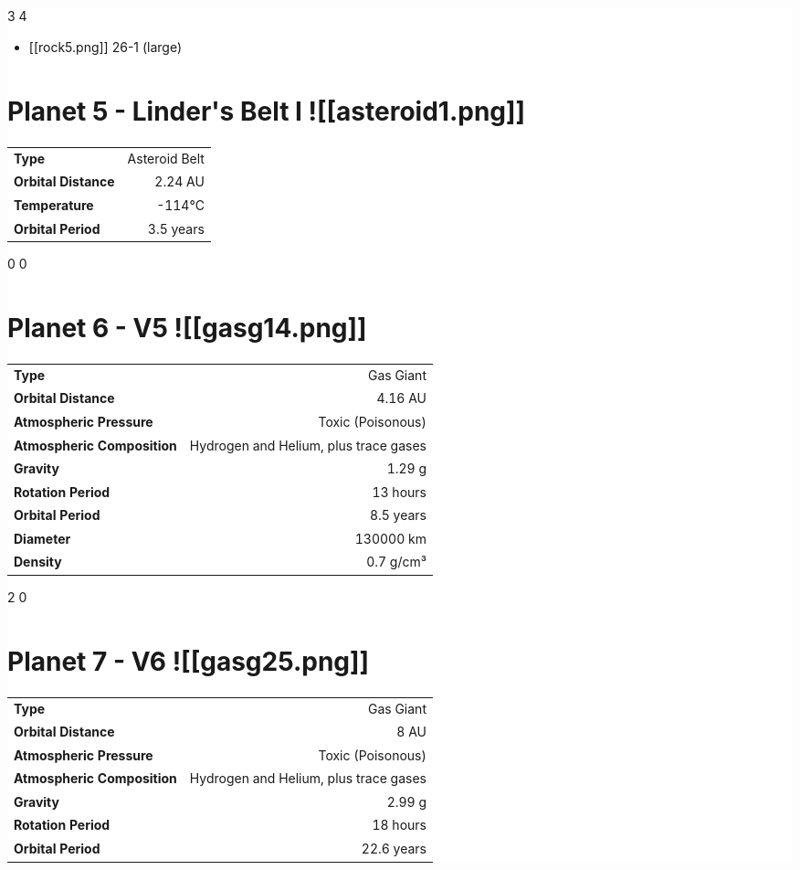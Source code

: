 

3
4

- [[rock5.png]] 26-1 (large)

# Planet 5 - Linder's Belt I ![[asteroid1.png]]
|                             |                           |
| --------------------------- | -------------------------:|
| **Type**                    |             Asteroid Belt |
| **Orbital Distance**        |   2.24 AU |
| **Temperature**             |    -114°C |
| **Orbital Period** | 3.5 years |



0
0



# Planet 6 - V5 ![[gasg14.png]]
|                             |                           |
| --------------------------- | -------------------------:|
| **Type**                    |             Gas Giant |
| **Orbital Distance**        |   4.16 AU |
| **Atmospheric Pressure**    |       Toxic (Poisonous) |
| **Atmospheric Composition** |      Hydrogen and Helium, plus trace gases |
| **Gravity**                 |        1.29 g |
| **Rotation Period**         |  13 hours |
| **Orbital Period** | 8.5 years |
| **Diameter**                |      130000 km | 
| **Density**                 |    0.7 g/cm³ |



2
0



# Planet 7 - V6 ![[gasg25.png]]
|                             |                           |
| --------------------------- | -------------------------:|
| **Type**                    |             Gas Giant |
| **Orbital Distance**        |   8 AU |
| **Atmospheric Pressure**    |       Toxic (Poisonous) |
| **Atmospheric Composition** |      Hydrogen and Helium, plus trace gases |
| **Gravity**                 |        2.99 g |
| **Rotation Period**         |  18 hours |
| **Orbital Period** | 22.6 years |
